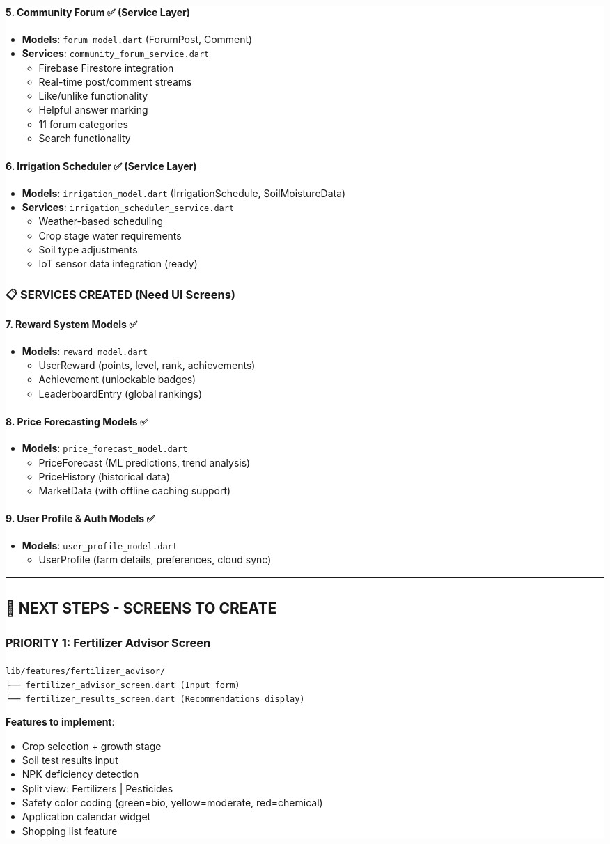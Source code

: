 #### 5. **Community Forum** ✅ (Service Layer)
- **Models**: `forum_model.dart` (ForumPost, Comment)
- **Services**: `community_forum_service.dart`
  - Firebase Firestore integration
  - Real-time post/comment streams
  - Like/unlike functionality
  - Helpful answer marking
  - 11 forum categories
  - Search functionality

#### 6. **Irrigation Scheduler** ✅ (Service Layer)
- **Models**: `irrigation_model.dart` (IrrigationSchedule, SoilMoistureData)
- **Services**: `irrigation_scheduler_service.dart`
  - Weather-based scheduling
  - Crop stage water requirements
  - Soil type adjustments
  - IoT sensor data integration (ready)

### 📋 SERVICES CREATED (Need UI Screens)

#### 7. **Reward System Models** ✅
- **Models**: `reward_model.dart`
  - UserReward (points, level, rank, achievements)
  - Achievement (unlockable badges)
  - LeaderboardEntry (global rankings)

#### 8. **Price Forecasting Models** ✅
- **Models**: `price_forecast_model.dart`
  - PriceForecast (ML predictions, trend analysis)
  - PriceHistory (historical data)
  - MarketData (with offline caching support)

#### 9. **User Profile & Auth Models** ✅
- **Models**: `user_profile_model.dart`
  - UserProfile (farm details, preferences, cloud sync)

---

## 🚀 NEXT STEPS - SCREENS TO CREATE

### PRIORITY 1: Fertilizer Advisor Screen
```
lib/features/fertilizer_advisor/
├── fertilizer_advisor_screen.dart (Input form)
└── fertilizer_results_screen.dart (Recommendations display)
```

**Features to implement**:
- Crop selection + growth stage
- Soil test results input
- NPK deficiency detection
- Split view: Fertilizers | Pesticides
- Safety color coding (green=bio, yellow=moderate, red=chemical)
- Application calendar widget
- Shopping list feature
